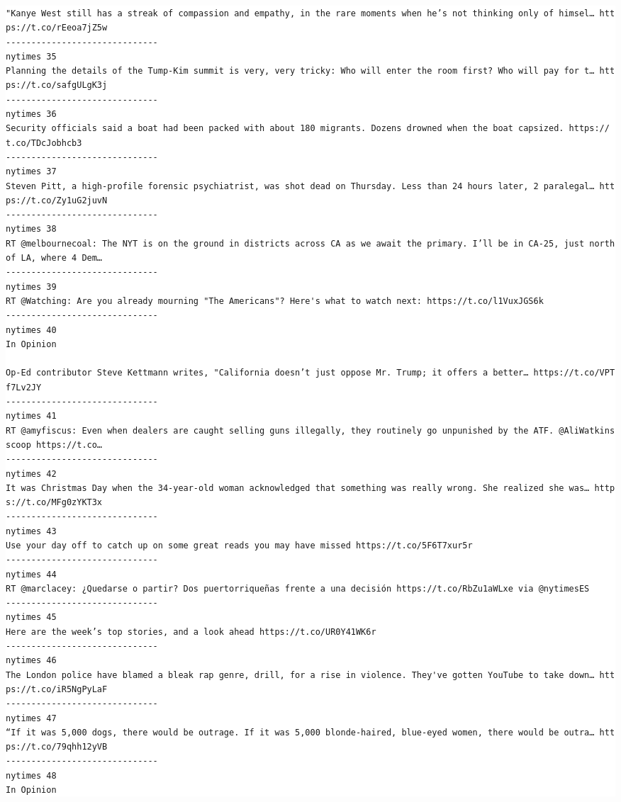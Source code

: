     "Kanye West still has a streak of compassion and empathy, in the rare moments when he’s not thinking only of himsel… https://t.co/rEeoa7jZ5w
    ------------------------------
    nytimes 35
    Planning the details of the Tump-Kim summit is very, very tricky: Who will enter the room first? Who will pay for t… https://t.co/safgULgK3j
    ------------------------------
    nytimes 36
    Security officials said a boat had been packed with about 180 migrants. Dozens drowned when the boat capsized. https://t.co/TDcJobhcb3
    ------------------------------
    nytimes 37
    Steven Pitt, a high-profile forensic psychiatrist, was shot dead on Thursday. Less than 24 hours later, 2 paralegal… https://t.co/Zy1uG2juvN
    ------------------------------
    nytimes 38
    RT @melbournecoal: The NYT is on the ground in districts across CA as we await the primary. I’ll be in CA-25, just north of LA, where 4 Dem…
    ------------------------------
    nytimes 39
    RT @Watching: Are you already mourning "The Americans"? Here's what to watch next: https://t.co/l1VuxJGS6k
    ------------------------------
    nytimes 40
    In Opinion
    
    Op-Ed contributor Steve Kettmann writes, "California doesn’t just oppose Mr. Trump; it offers a better… https://t.co/VPTf7Lv2JY
    ------------------------------
    nytimes 41
    RT @amyfiscus: Even when dealers are caught selling guns illegally, they routinely go unpunished by the ATF. @AliWatkins scoop https://t.co…
    ------------------------------
    nytimes 42
    It was Christmas Day when the 34-year-old woman acknowledged that something was really wrong. She realized she was… https://t.co/MFg0zYKT3x
    ------------------------------
    nytimes 43
    Use your day off to catch up on some great reads you may have missed https://t.co/5F6T7xur5r
    ------------------------------
    nytimes 44
    RT @marclacey: ¿Quedarse o partir? Dos puertorriqueñas frente a una decisión https://t.co/RbZu1aWLxe via @nytimesES
    ------------------------------
    nytimes 45
    Here are the week’s top stories, and a look ahead https://t.co/UR0Y41WK6r
    ------------------------------
    nytimes 46
    The London police have blamed a bleak rap genre, drill, for a rise in violence. They've gotten YouTube to take down… https://t.co/iR5NgPyLaF
    ------------------------------
    nytimes 47
    “If it was 5,000 dogs, there would be outrage. If it was 5,000 blonde-haired, blue-eyed women, there would be outra… https://t.co/79qhh12yVB
    ------------------------------
    nytimes 48
    In Opinion
    